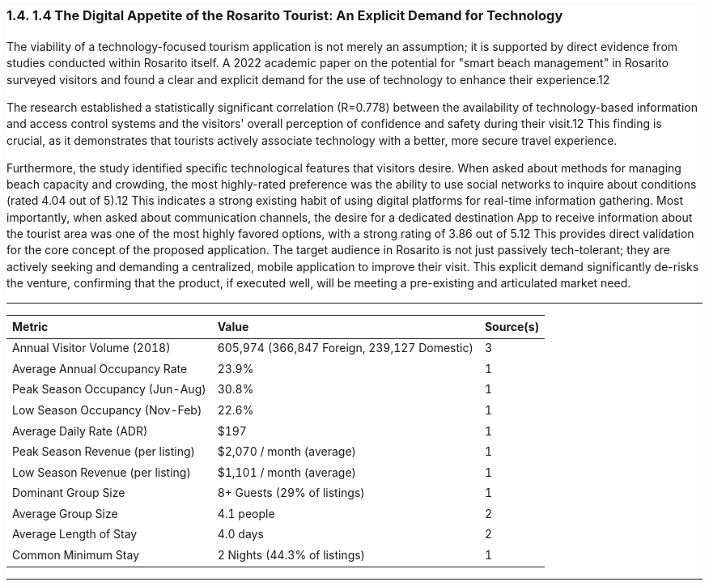 ###  1.4. <a name='1.4TheDigitalAppetiteoftheRosaritoTourist:AnExplicitDemandforTechnology'></a>**1.4 The Digital Appetite of the Rosarito Tourist: An Explicit Demand for Technology**

The viability of a technology-focused tourism application is not merely an assumption; it is supported by direct evidence from studies conducted within Rosarito itself. A 2022 academic paper on the potential for "smart beach management" in Rosarito surveyed visitors and found a clear and explicit demand for the use of technology to enhance their experience.12

The research established a statistically significant correlation (R=0.778) between the availability of technology-based information and access control systems and the visitors' overall perception of confidence and safety during their visit.12 This finding is crucial, as it demonstrates that tourists actively associate technology with a better, more secure travel experience.

Furthermore, the study identified specific technological features that visitors desire. When asked about methods for managing beach capacity and crowding, the most highly-rated preference was the ability to use social networks to inquire about conditions (rated 4.04 out of 5).12 This indicates a strong existing habit of using digital platforms for real-time information gathering. Most importantly, when asked about communication channels, the desire for a dedicated destination App to receive information about the tourist area was one of the most highly favored options, with a strong rating of 3.86 out of 5\.12 This provides direct validation for the core concept of the proposed application. The target audience in Rosarito is not just passively tech-tolerant; they are actively seeking and demanding a centralized, mobile application to improve their visit. This explicit demand significantly de-risks the venture, confirming that the product, if executed well, will be meeting a pre-existing and articulated market need.

---

| Metric                            | Value                                       | Source(s) |
|:----------------------------------|:--------------------------------------------|:----------|
| Annual Visitor Volume (2018)      | 605,974 (366,847 Foreign, 239,127 Domestic) | 3         |
| Average Annual Occupancy Rate     | 23.9%                                       | 1         |
| Peak Season Occupancy (Jun-Aug)   | 30.8%                                       | 1         |
| Low Season Occupancy (Nov-Feb)    | 22.6%                                       | 1         |
| Average Daily Rate (ADR)          | $197                                        | 1         |
| Peak Season Revenue (per listing) | $2,070 / month (average)                    | 1         |
| Low Season Revenue (per listing)  | $1,101 / month (average)                    | 1         |
| Dominant Group Size               | 8+ Guests (29% of listings)                 | 1         |
| Average Group Size                | 4.1 people                                  | 2         |
| Average Length of Stay            | 4.0 days                                    | 2         |
| Common Minimum Stay               | 2 Nights (44.3% of listings)                | 1         |

---
